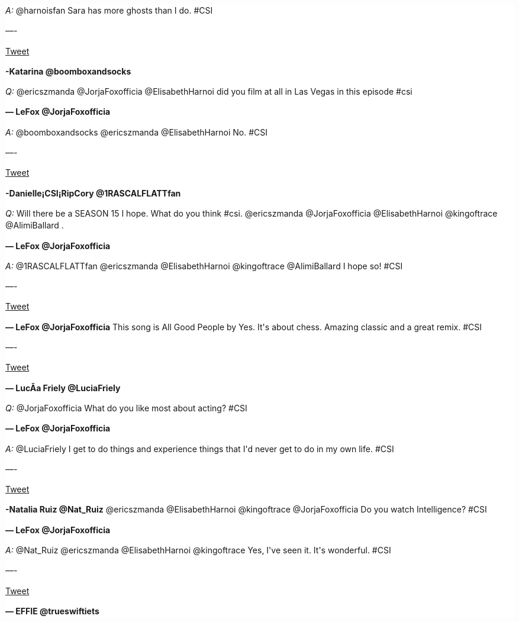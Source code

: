 *A:* @harnoisfan Sara has more ghosts than I do. #CSI

&#8212;-

[Tweet](https://twitter.com/jorjafoxofficia/status/441416510607609856)

**-Katarina @boomboxandsocks**

*Q:* @ericszmanda @JorjaFoxofficia @ElisabethHarnoi did you film at all in Las Vegas in this episode #csi

**&#8212; LeFox @JorjaFoxofficia**

*A:* @boomboxandsocks @ericszmanda @ElisabethHarnoi No. #CSI

&#8212;-

[Tweet](https://twitter.com/jorjafoxofficia/status/441416944588029952)

**-Danielle¡CSI¡RipCory @1RASCALFLATTfan**

*Q:* Will there be a SEASON 15 I hope. What do you think #csi. @ericszmanda @JorjaFoxofficia @ElisabethHarnoi @kingoftrace @AlimiBallard .

**&#8212; LeFox @JorjaFoxofficia**

*A:* @1RASCALFLATTfan @ericszmanda @ElisabethHarnoi @kingoftrace @AlimiBallard I hope so! #CSI

&#8212;-

[Tweet](https://twitter.com/jorjafoxofficia/status/441417220095090688)

**&#8212; LeFox @JorjaFoxofficia**
This song is All Good People by Yes. It's about chess. Amazing classic and a great remix. #CSI

&#8212;-

[Tweet](https://twitter.com/jorjafoxofficia/status/441417590506680320)

**&#8212; LucÃ­a Friely @LuciaFriely**

*Q:* @JorjaFoxofficia What do you like most about acting? #CSI

**&#8212; LeFox @JorjaFoxofficia**

*A:* @LuciaFriely I get to do things and experience things that I'd never get to do in my own life. #CSI

&#8212;-

[Tweet](https://twitter.com/jorjafoxofficia/status/441417726607638528)

**-Natalia Ruiz @Nat_Ruiz**
@ericszmanda @ElisabethHarnoi @kingoftrace @JorjaFoxofficia Do you watch Intelligence? #CSI

**&#8212; LeFox @JorjaFoxofficia**

*A:* @Nat_Ruiz @ericszmanda @ElisabethHarnoi @kingoftrace Yes, I've seen it. It's wonderful. #CSI

&#8212;-

[Tweet](https://twitter.com/jorjafoxofficia/status/441418115906166784)

**&#8212; EFFIE @trueswiftiets**
